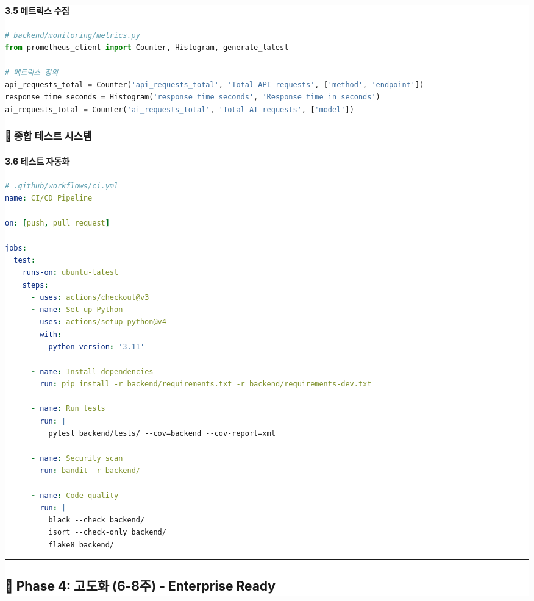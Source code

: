 #### 3.5 메트릭스 수집
```python
# backend/monitoring/metrics.py
from prometheus_client import Counter, Histogram, generate_latest

# 메트릭스 정의
api_requests_total = Counter('api_requests_total', 'Total API requests', ['method', 'endpoint'])
response_time_seconds = Histogram('response_time_seconds', 'Response time in seconds')
ai_requests_total = Counter('ai_requests_total', 'Total AI requests', ['model'])
```

### 🧪 **종합 테스트 시스템**

#### 3.6 테스트 자동화
```yaml
# .github/workflows/ci.yml
name: CI/CD Pipeline

on: [push, pull_request]

jobs:
  test:
    runs-on: ubuntu-latest
    steps:
      - uses: actions/checkout@v3
      - name: Set up Python
        uses: actions/setup-python@v4
        with:
          python-version: '3.11'
      
      - name: Install dependencies
        run: pip install -r backend/requirements.txt -r backend/requirements-dev.txt
      
      - name: Run tests
        run: |
          pytest backend/tests/ --cov=backend --cov-report=xml
          
      - name: Security scan
        run: bandit -r backend/
      
      - name: Code quality
        run: |
          black --check backend/
          isort --check-only backend/
          flake8 backend/
```

---

## 🌟 Phase 4: 고도화 (6-8주) - Enterprise Ready

